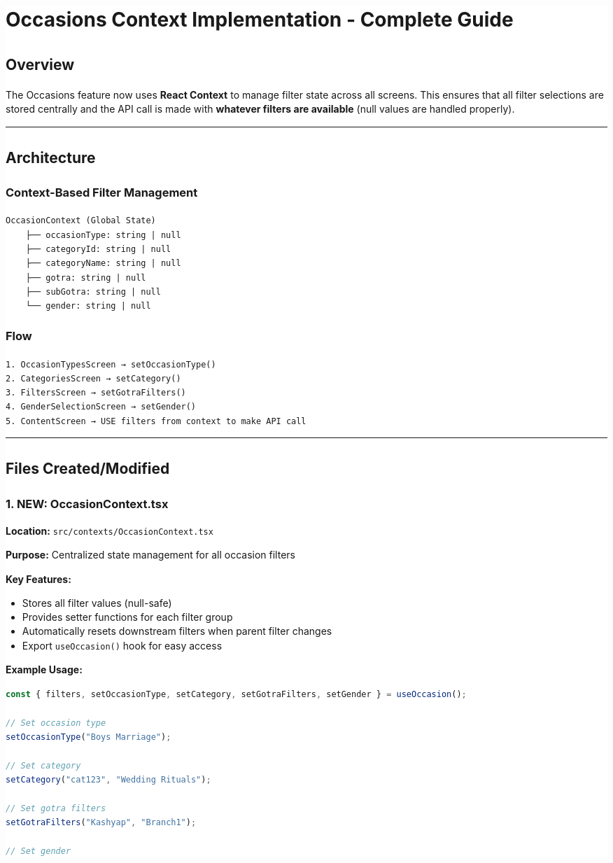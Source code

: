 # Occasions Context Implementation - Complete Guide

## Overview

The Occasions feature now uses **React Context** to manage filter state across all screens. This ensures that all filter selections are stored centrally and the API call is made with **whatever filters are available** (null values are handled properly).

---

## Architecture

### Context-Based Filter Management

```
OccasionContext (Global State)
    ├── occasionType: string | null
    ├── categoryId: string | null
    ├── categoryName: string | null
    ├── gotra: string | null
    ├── subGotra: string | null
    └── gender: string | null
```

### Flow

```
1. OccasionTypesScreen → setOccasionType()
2. CategoriesScreen → setCategory()
3. FiltersScreen → setGotraFilters()
4. GenderSelectionScreen → setGender()
5. ContentScreen → USE filters from context to make API call
```

---

## Files Created/Modified

### 1. **NEW: OccasionContext.tsx**
**Location:** `src/contexts/OccasionContext.tsx`

**Purpose:** Centralized state management for all occasion filters

**Key Features:**
- Stores all filter values (null-safe)
- Provides setter functions for each filter group
- Automatically resets downstream filters when parent filter changes
- Export `useOccasion()` hook for easy access

**Example Usage:**
```typescript
const { filters, setOccasionType, setCategory, setGotraFilters, setGender } = useOccasion();

// Set occasion type
setOccasionType("Boys Marriage");

// Set category
setCategory("cat123", "Wedding Rituals");

// Set gotra filters
setGotraFilters("Kashyap", "Branch1");

// Set gender
```